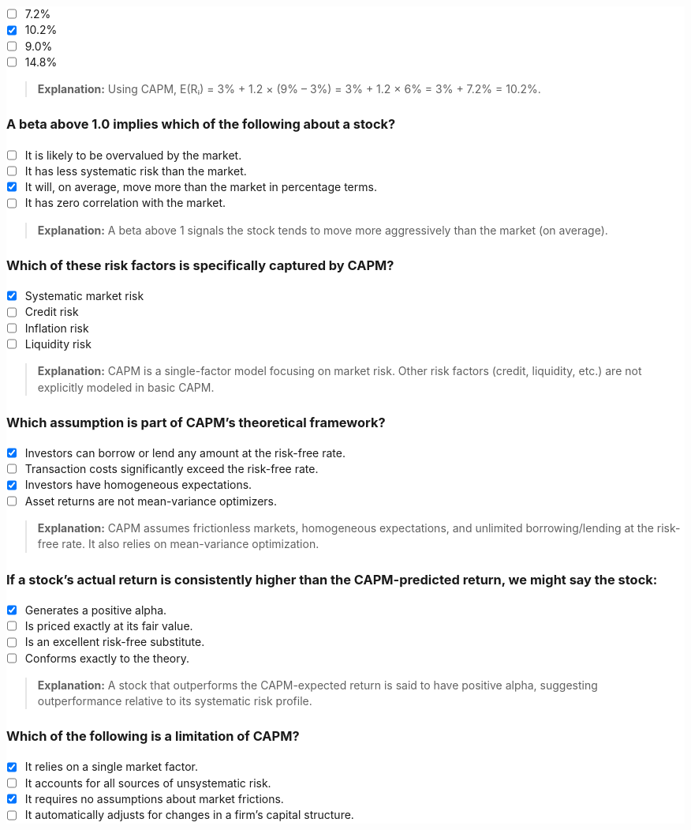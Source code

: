 - [ ] 7.2%
- [x] 10.2%
- [ ] 9.0%
- [ ] 14.8%

> **Explanation:** Using CAPM, E(Rᵢ) = 3% + 1.2 × (9% – 3%) = 3% + 1.2 × 6% = 3% + 7.2% = 10.2%.

### A beta above 1.0 implies which of the following about a stock?

- [ ] It is likely to be overvalued by the market.
- [ ] It has less systematic risk than the market.
- [x] It will, on average, move more than the market in percentage terms.
- [ ] It has zero correlation with the market.

> **Explanation:** A beta above 1 signals the stock tends to move more aggressively than the market (on average).

### Which of these risk factors is specifically captured by CAPM?

- [x] Systematic market risk
- [ ] Credit risk
- [ ] Inflation risk
- [ ] Liquidity risk

> **Explanation:** CAPM is a single-factor model focusing on market risk. Other risk factors (credit, liquidity, etc.) are not explicitly modeled in basic CAPM.

### Which assumption is part of CAPM’s theoretical framework?

- [x] Investors can borrow or lend any amount at the risk-free rate.
- [ ] Transaction costs significantly exceed the risk-free rate.
- [x] Investors have homogeneous expectations.
- [ ] Asset returns are not mean-variance optimizers.

> **Explanation:** CAPM assumes frictionless markets, homogeneous expectations, and unlimited borrowing/lending at the risk-free rate. It also relies on mean-variance optimization.

### If a stock’s actual return is consistently higher than the CAPM-predicted return, we might say the stock:

- [x] Generates a positive alpha.
- [ ] Is priced exactly at its fair value.
- [ ] Is an excellent risk-free substitute.
- [ ] Conforms exactly to the theory.

> **Explanation:** A stock that outperforms the CAPM-expected return is said to have positive alpha, suggesting outperformance relative to its systematic risk profile.

### Which of the following is a limitation of CAPM?

- [x] It relies on a single market factor.
- [ ] It accounts for all sources of unsystematic risk.
- [x] It requires no assumptions about market frictions.
- [ ] It automatically adjusts for changes in a firm’s capital structure.
